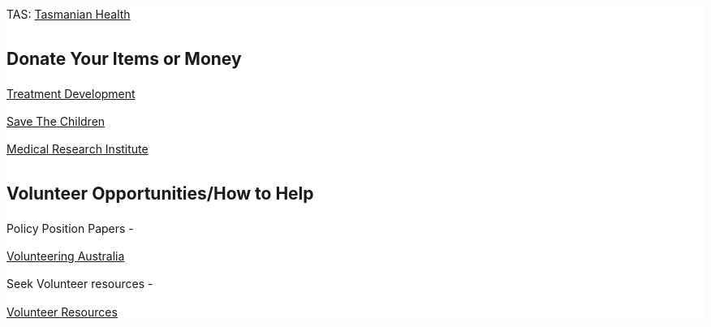 TAS: [Tasmanian Health](https://www.dhhs.tas.gov.au/publichealth/communicable_diseases_prevention_unit/infectious_diseases/coronavirus)

## Donate Your Items or Money

[Treatment Development](https://www.rbwhfoundation.com.au/coronavirus-action-fund/)

[Save The Children](https://www.savethechildren.org.au/donate/more-ways-to-give/current-appeals/covid-19-crisis)

[Medical Research Institute](https://www.qimrberghofer.edu.au/coronavirus-donate/)

## Volunteer Opportunities/How to Help

Policy Position Papers -

[Volunteering Australia](https://www.volunteeringaustralia.org/volunteering-and-covid-19/#/)

Seek Volunteer resources -

[Volunteer Resources](https://www.volunteer.com.au/covid-19-update)

